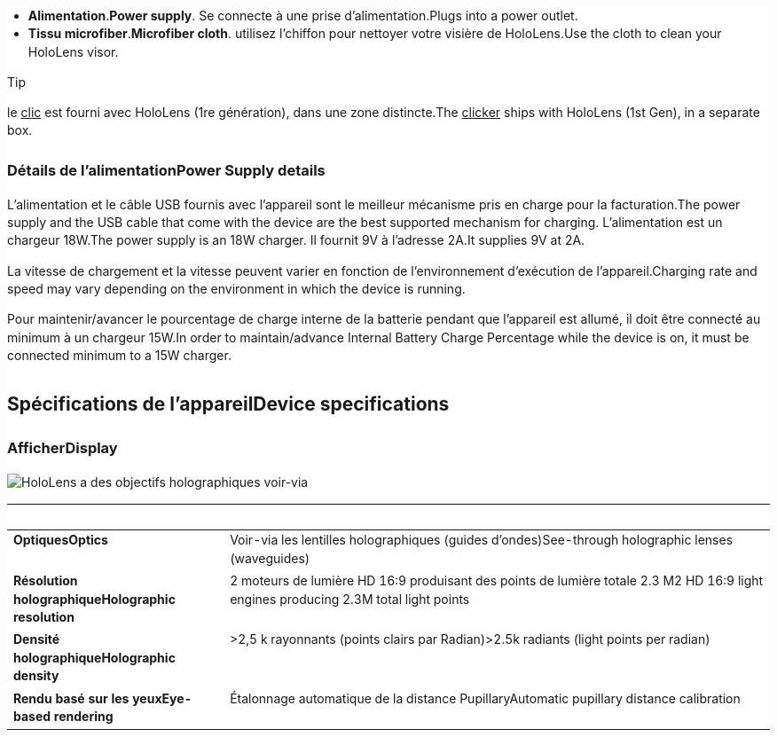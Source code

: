 - <span data-ttu-id="c2de2-133">**Alimentation**.</span><span class="sxs-lookup"><span data-stu-id="c2de2-133">**Power supply**.</span></span> <span data-ttu-id="c2de2-134">Se connecte à une prise d’alimentation.</span><span class="sxs-lookup"><span data-stu-id="c2de2-134">Plugs into a power outlet.</span></span>
- <span data-ttu-id="c2de2-135">**Tissu microfiber**.</span><span class="sxs-lookup"><span data-stu-id="c2de2-135">**Microfiber cloth**.</span></span> <span data-ttu-id="c2de2-136">utilisez l’chiffon pour nettoyer votre visière de HoloLens.</span><span class="sxs-lookup"><span data-stu-id="c2de2-136">Use the cloth to clean your HoloLens visor.</span></span>

>[!TIP]
><span data-ttu-id="c2de2-137">le [clic](hololens1-clicker.md) est fourni avec HoloLens (1re génération), dans une zone distincte.</span><span class="sxs-lookup"><span data-stu-id="c2de2-137">The [clicker](hololens1-clicker.md) ships with HoloLens (1st Gen), in a separate box.</span></span>

### <a name="power-supply-details"></a><span data-ttu-id="c2de2-138">Détails de l’alimentation</span><span class="sxs-lookup"><span data-stu-id="c2de2-138">Power Supply details</span></span>

<span data-ttu-id="c2de2-139">L’alimentation et le câble USB fournis avec l’appareil sont le meilleur mécanisme pris en charge pour la facturation.</span><span class="sxs-lookup"><span data-stu-id="c2de2-139">The power supply and the USB cable that come with the device are the best supported mechanism for charging.</span></span> <span data-ttu-id="c2de2-140">L’alimentation est un chargeur 18W.</span><span class="sxs-lookup"><span data-stu-id="c2de2-140">The power supply is an 18W charger.</span></span>  <span data-ttu-id="c2de2-141">Il fournit 9V à l’adresse 2A.</span><span class="sxs-lookup"><span data-stu-id="c2de2-141">It supplies 9V at 2A.</span></span>

<span data-ttu-id="c2de2-142">La vitesse de chargement et la vitesse peuvent varier en fonction de l’environnement d’exécution de l’appareil.</span><span class="sxs-lookup"><span data-stu-id="c2de2-142">Charging rate and speed may vary depending on the environment in which the device is running.</span></span>

<span data-ttu-id="c2de2-143">Pour maintenir/avancer le pourcentage de charge interne de la batterie pendant que l’appareil est allumé, il doit être connecté au minimum à un chargeur 15W.</span><span class="sxs-lookup"><span data-stu-id="c2de2-143">In order to maintain/advance Internal Battery Charge Percentage while the device is on, it must be connected minimum to a 15W charger.</span></span>

## <a name="device-specifications"></a><span data-ttu-id="c2de2-144">Spécifications de l’appareil</span><span class="sxs-lookup"><span data-stu-id="c2de2-144">Device specifications</span></span>

### <a name="display"></a><span data-ttu-id="c2de2-145">Afficher</span><span class="sxs-lookup"><span data-stu-id="c2de2-145">Display</span></span>

![HoloLens a des objectifs holographiques voir-via](images/displays-400px.jpg)

| &nbsp; | &nbsp; |
|---|---|
| <span data-ttu-id="c2de2-147">**Optiques**</span><span class="sxs-lookup"><span data-stu-id="c2de2-147">**Optics**</span></span> | <span data-ttu-id="c2de2-148">Voir-via les lentilles holographiques (guides d’ondes)</span><span class="sxs-lookup"><span data-stu-id="c2de2-148">See-through holographic lenses (waveguides)</span></span> |
| <span data-ttu-id="c2de2-149">**Résolution holographique**</span><span class="sxs-lookup"><span data-stu-id="c2de2-149">**Holographic resolution**</span></span> | <span data-ttu-id="c2de2-150">2 moteurs de lumière HD 16:9 produisant des points de lumière totale 2.3 M</span><span class="sxs-lookup"><span data-stu-id="c2de2-150">2 HD 16:9 light engines producing 2.3M total light points</span></span> |
| <span data-ttu-id="c2de2-151">**Densité holographique**</span><span class="sxs-lookup"><span data-stu-id="c2de2-151">**Holographic density**</span></span> | <span data-ttu-id="c2de2-152">\>2,5 k rayonnants (points clairs par Radian)</span><span class="sxs-lookup"><span data-stu-id="c2de2-152">\>2.5k radiants (light points per radian)</span></span> |
| <span data-ttu-id="c2de2-153">**Rendu basé sur les yeux**</span><span class="sxs-lookup"><span data-stu-id="c2de2-153">**Eye-based rendering**</span></span> | <span data-ttu-id="c2de2-154">Étalonnage automatique de la distance Pupillary</span><span class="sxs-lookup"><span data-stu-id="c2de2-154">Automatic pupillary distance calibration</span></span> |
